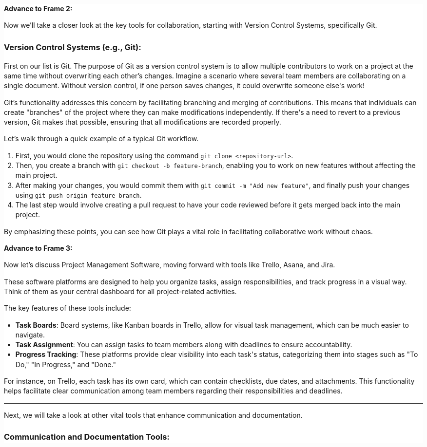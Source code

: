 **Advance to Frame 2:**

Now we’ll take a closer look at the key tools for collaboration, starting with Version Control Systems, specifically Git. 

### Version Control Systems (e.g., Git):

First on our list is Git. The purpose of Git as a version control system is to allow multiple contributors to work on a project at the same time without overwriting each other’s changes. Imagine a scenario where several team members are collaborating on a single document. Without version control, if one person saves changes, it could overwrite someone else's work! 

Git’s functionality addresses this concern by facilitating branching and merging of contributions. This means that individuals can create "branches" of the project where they can make modifications independently. If there's a need to revert to a previous version, Git makes that possible, ensuring that all modifications are recorded properly.

Let’s walk through a quick example of a typical Git workflow. 
1. First, you would clone the repository using the command `git clone <repository-url>`.
2. Then, you create a branch with `git checkout -b feature-branch`, enabling you to work on new features without affecting the main project.
3. After making your changes, you would commit them with `git commit -m "Add new feature"`, and finally push your changes using `git push origin feature-branch`.
4. The last step would involve creating a pull request to have your code reviewed before it gets merged back into the main project.

By emphasizing these points, you can see how Git plays a vital role in facilitating collaborative work without chaos. 

**Advance to Frame 3:**

Now let’s discuss Project Management Software, moving forward with tools like Trello, Asana, and Jira. 

These software platforms are designed to help you organize tasks, assign responsibilities, and track progress in a visual way. Think of them as your central dashboard for all project-related activities.

The key features of these tools include:
- **Task Boards**: Board systems, like Kanban boards in Trello, allow for visual task management, which can be much easier to navigate.
- **Task Assignment**: You can assign tasks to team members along with deadlines to ensure accountability.
- **Progress Tracking**: These platforms provide clear visibility into each task's status, categorizing them into stages such as "To Do," "In Progress," and "Done."

For instance, on Trello, each task has its own card, which can contain checklists, due dates, and attachments. This functionality helps facilitate clear communication among team members regarding their responsibilities and deadlines.

---

Next, we will take a look at other vital tools that enhance communication and documentation.

### Communication and Documentation Tools:
